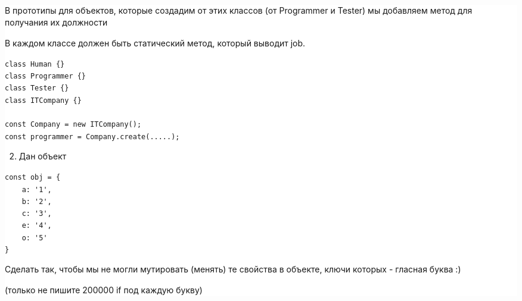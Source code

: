 В прототипы для объектов, которые создадим от этих классов (от Programmer и Tester) мы добавляем метод для получания их должности

В каждом классе должен быть статический метод, который выводит job.

```
class Human {}
class Programmer {}
class Tester {}
class ITCompany {}

const Company = new ITCompany();
const programmer = Company.create(.....);

```


2) Дан объект

```
const obj = {
    a: '1',
    b: '2',
    c: '3',
    e: '4',
    o: '5'
}

```

Сделать так, чтобы мы не могли мутировать (менять) те свойства в объекте, ключи которых - гласная буква :)

(только не пишите 200000 if под каждую букву)

